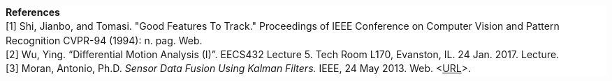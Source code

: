 **References**  
[1] Shi, Jianbo, and Tomasi. "Good Features To Track." Proceedings of IEEE Conference on Computer Vision and Pattern Recognition CVPR-94 (1994): n. pag. Web.  
[2] Wu, Ying. “Differential Motion Analysis (I)”. EECS432 Lecture 5. Tech Room L170, Evanston, IL. 24 Jan. 2017. Lecture.  
[3] Moran, Antonio, Ph.D. _Sensor Data Fusion Using Kalman Filters._ IEEE, 24 May 2013. Web. <[URL](https://www.slideshare.net/antoniomorancardenas/data-fusion-with-kalman-filtering)>.
